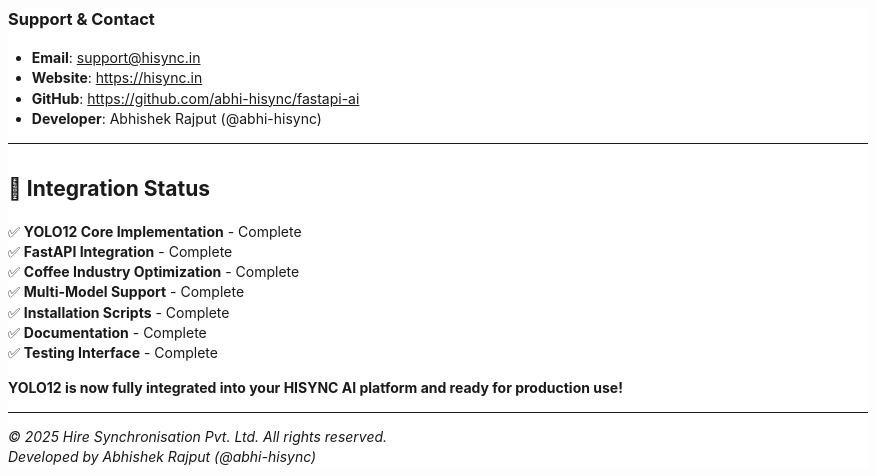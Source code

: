 ### Support & Contact
- **Email**: support@hisync.in
- **Website**: https://hisync.in
- **GitHub**: https://github.com/abhi-hisync/fastapi-ai
- **Developer**: Abhishek Rajput (@abhi-hisync)

---

## 🎉 Integration Status

✅ **YOLO12 Core Implementation** - Complete  
✅ **FastAPI Integration** - Complete  
✅ **Coffee Industry Optimization** - Complete  
✅ **Multi-Model Support** - Complete  
✅ **Installation Scripts** - Complete  
✅ **Documentation** - Complete  
✅ **Testing Interface** - Complete  

**YOLO12 is now fully integrated into your HISYNC AI platform and ready for production use!**

---

*© 2025 Hire Synchronisation Pvt. Ltd. All rights reserved.*  
*Developed by Abhishek Rajput (@abhi-hisync)*
